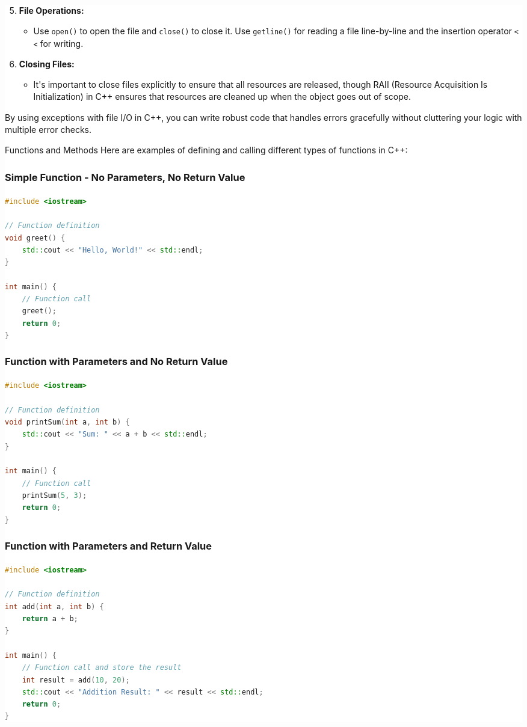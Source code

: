 5. **File Operations:**
   - Use `open()` to open the file and `close()` to close it. Use `getline()` for reading a file line-by-line and the insertion operator `<<` for writing.

6. **Closing Files:**
   - It's important to close files explicitly to ensure that all resources are released, though RAII (Resource Acquisition Is Initialization) in C++ ensures that resources are cleaned up when the object goes out of scope.

By using exceptions with file I/O in C++, you can write robust code that handles errors gracefully without cluttering your logic with multiple error checks.

Functions and Methods
Here are examples of defining and calling different types of functions in C++:

### Simple Function - No Parameters, No Return Value

```cpp
#include <iostream>

// Function definition
void greet() {
    std::cout << "Hello, World!" << std::endl;
}

int main() {
    // Function call
    greet();
    return 0;
}
```

### Function with Parameters and No Return Value

```cpp
#include <iostream>

// Function definition
void printSum(int a, int b) {
    std::cout << "Sum: " << a + b << std::endl;
}

int main() {
    // Function call
    printSum(5, 3);
    return 0;
}
```

### Function with Parameters and Return Value

```cpp
#include <iostream>

// Function definition
int add(int a, int b) {
    return a + b;
}

int main() {
    // Function call and store the result
    int result = add(10, 20);
    std::cout << "Addition Result: " << result << std::endl;
    return 0;
}
```
